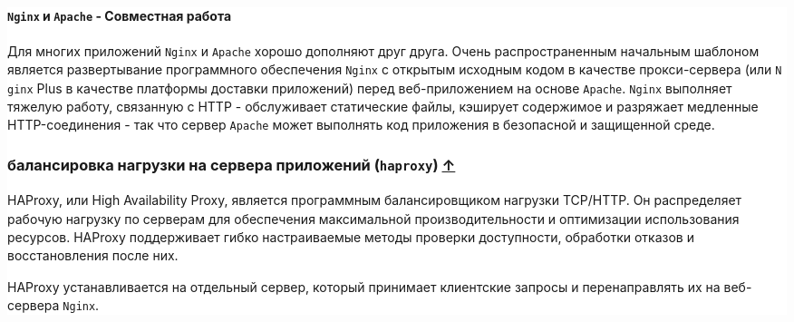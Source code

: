 #### `Nginx` и `Apache` - Совместная работа

Для многих приложений `Nginx` и `Apache` хорошо дополняют друг друга. Очень распространенным начальным шаблоном является
развертывание программного обеспечения `Nginx` с открытым исходным кодом в качестве прокси-сервера (или `Nginx` Plus в
качестве платформы доставки приложений) перед веб-приложением на основе `Apache`. `Nginx` выполняет тяжелую работу,
связанную с HTTP - обслуживает статические файлы, кэширует содержимое и разряжает медленные HTTP-соединения - так что
сервер `Apache` может выполнять код приложения в безопасной и защищенной среде.

### балансировка нагрузки на сервера приложений (`haproxy`) [&uarr;](#devmap)

HAProxy, или High Availability Proxy, является программным балансировщиком нагрузки TCP/HTTP. Он распределяет рабочую
нагрузку по серверам для обеспечения максимальной производительности и оптимизации использования ресурсов. HAProxy
поддерживает гибко настраиваемые методы проверки доступности, обработки отказов и восстановления после них.

HAProxy устанавливается на отдельный сервер, который принимает клиентские запросы и перенаправлять их на веб-сервера
`Nginx`.

